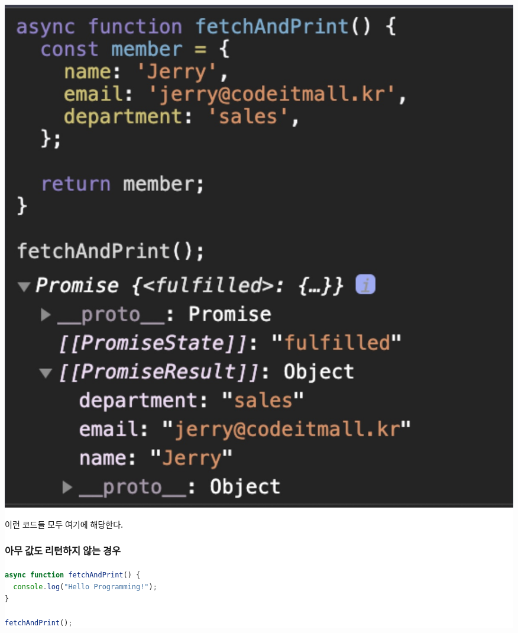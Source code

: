<img src="image10.png">

이런 코드들 모두 여기에 해당한다.

### 아무 값도 리턴하지 않는 경우

```js
async function fetchAndPrint() {
  console.log("Hello Programming!");
}

fetchAndPrint();
```
